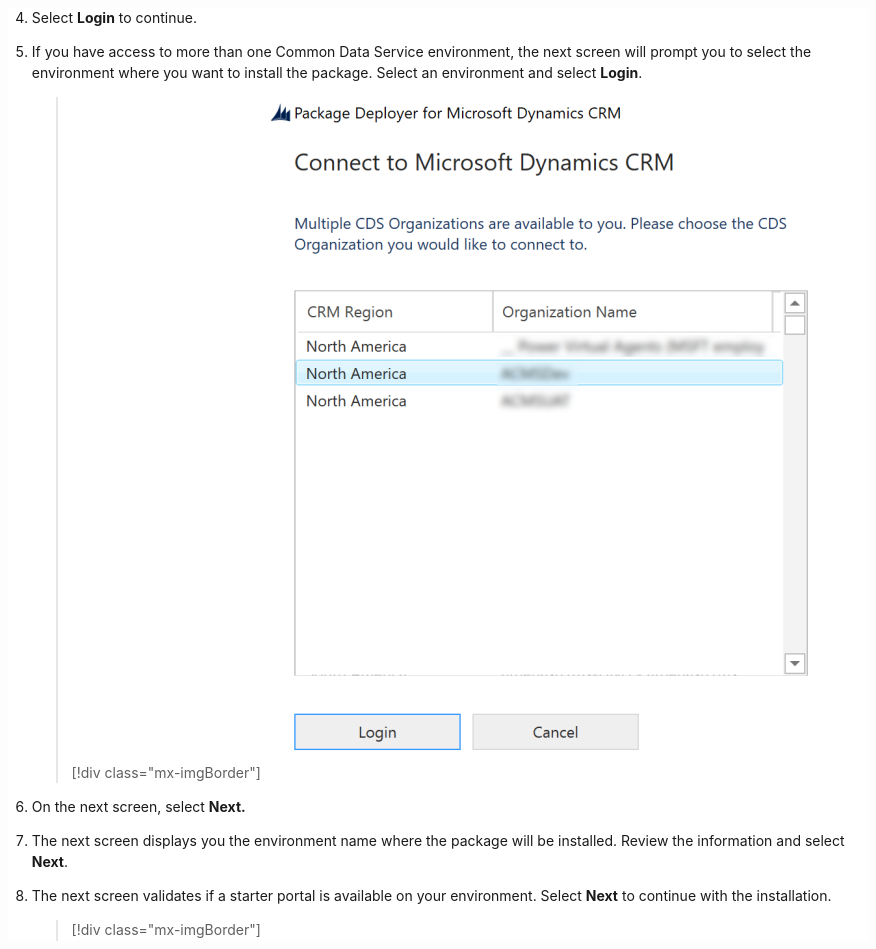 4.  Select **Login** to continue.

5.  If you have access to more than one Common Data Service environment, the next screen will prompt you to select the environment where you want to install the package. Select an environment and select **Login**.

    > [!div class="mx-imgBorder"] 
    > ![Select an environment](media/deploy-select-environment.png "Select an environment")

6.  On the next screen, select **Next.**

7.  The next screen displays you the environment name where the package will be installed. Review the information and select **Next**.

8.  The next screen validates if a starter portal is available on your environment. Select **Next** to continue with the installation.

    > [!div class="mx-imgBorder"] 